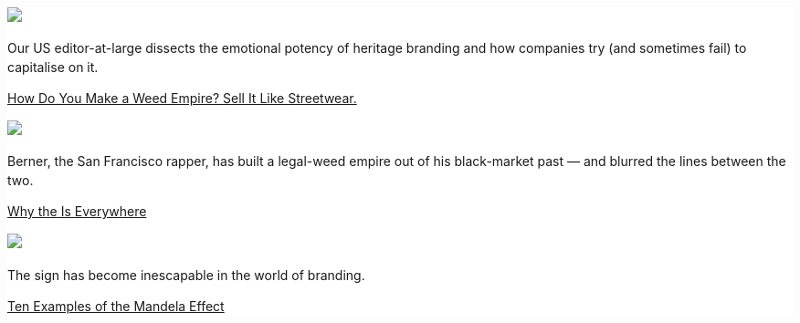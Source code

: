 </div>

<div class="card-image">

[![](https://admin.itsnicethat.com/images/COCfVJ9RsTyb476cJUC-7M3exoY=/251681/width-1440%7Cformat-jpeg/Meta-Column-Elizabeth.png)](https://www.itsnicethat.com/articles/elizabeth-goodspeed-column-heritage-branding-graphic-design-130324)

</div>

Our US editor-at-large dissects the emotional potency of heritage
branding and how companies try (and sometimes fail) to capitalise on it.

</div>

<div class="card">

<div class="card-title">

[How Do You Make a Weed Empire? Sell It Like
Streetwear.](https://www.nytimes.com/2024/01/30/magazine/cookies-weed-berner.html)

</div>

<div class="card-image">

[![](https://static01.nyt.com/images/2024/02/04/magazine/04mag-Cookies-images-Print/04mag-Cookies-images-Print-largeHorizontalJumbo.jpg)](https://www.nytimes.com/2024/01/30/magazine/cookies-weed-berner.html)

</div>

Berner, the San Francisco rapper, has built a legal-weed empire out of
his black-market past — and blurred the lines between the two.

</div>

<div class="card">

<div class="card-title">

[Why the Is
Everywhere](https://www.theatlantic.com/newsletters/archive/2024/02/why-the-is-everywhere/677345)

</div>

<div class="card-image">

[![](https://cdn.theatlantic.com/thumbor/fxLDqnNzsxURB0HJomSFtUp0JBM=/0x275:6230x3520/1200x625/media/img/mt/2024/02/GettyImages_1359507522/original.jpg)](https://www.theatlantic.com/newsletters/archive/2024/02/why-the-is-everywhere/677345)

</div>

The sign has become inescapable in the world of branding.

</div>

<div class="card">

<div class="card-title">

[Ten Examples of the Mandela
Effect](http://getpocket.com/explore/item/10-examples-of-the-mandela-effect)
